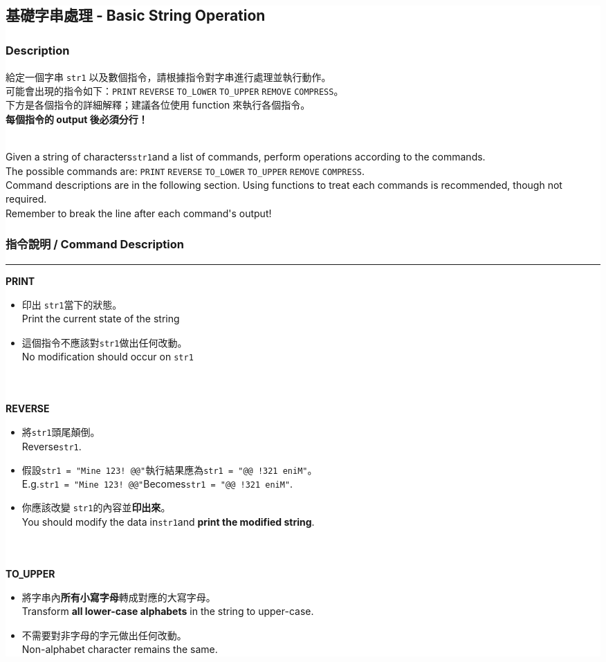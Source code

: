 基礎字串處理 - Basic String Operation
-------------------------------------

### Description

<div>

給定一個字串 `str1` 以及數個指令，請根據指令對字串進行處理並執行動作。\
可能會出現的指令如下：`PRINT` `REVERSE` `TO_LOWER` `TO_UPPER` `REMOVE`
`COMPRESS`。\
下方是各個指令的詳細解釋；建議各位使用 function 來執行各個指令。\
**每個指令的 output 後必須分行！**

\
Given a string of characters`str1`and a list of commands, perform
operations according to the commands.\
The possible commands are: `PRINT` `REVERSE` `TO_LOWER` `TO_UPPER`
`REMOVE` `COMPRESS`.\
Command descriptions are in the following section. Using functions to
treat each commands is recommended, though not required.\
Remember to break the line after each command\'s output!

### 指令說明 / Command Description

------------------------------------------------------------------------

**PRINT**

-   印出 `str1`當下的狀態。\
    Print the current state of the string

-   這個指令不應該對`str1`做出任何改動。\
    No modification should occur on `str1`

**\
\
REVERSE**

-   將`str1`頭尾顛倒。\
    Reverse`str1`.

-   假設`str1 = "Mine 123! @@"`執行結果應為`str1 = "@@ !321 eniM"`。\
    E.g.`str1 = "Mine 123! @@"`Becomes`str1 = "@@ !321 eniM"`.

-   你應該改變 `str1`的內容並**印出來**。\
    You should modify the data in`str1`and **print the modified
    string**.

**\
\
TO\_UPPER**

-   將字串內**所有小寫字母**轉成對應的大寫字母。\
    Transform **all lower-case alphabets** in the string to upper-case.

-   不需要對非字母的字元做出任何改動。\
    Non-alphabet character remains the same.
